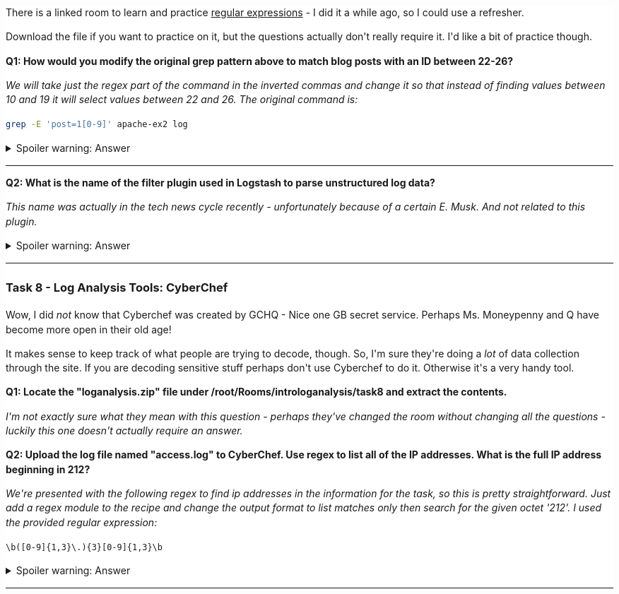 There is a linked room to learn and practice [regular expressions](https://tryhackme.com/room/catregex) - I did it a while ago, so I could use a refresher.

Download the file if you want to practice on it, but the questions actually don't really require it. I'd like a bit of practice though.

**Q1: How would you modify the original grep pattern above to match blog posts with an ID between 22-26?**

*We will take just the regex part of the command in the inverted commas and change it so that instead of finding values between 10 and 19 it will select values between 22 and 26. The original command is:*

```bash
grep -E 'post=1[0-9]' apache-ex2 log
```

<details><summary>Spoiler warning: Answer</summary></details>

---

**Q2: What is the name of the filter plugin used in Logstash to parse unstructured log data?**

*This name was actually in the tech news cycle recently - unfortunately because of a certain E. Musk. And not related to this plugin.*

<details><summary>Spoiler warning: Answer</summary></details>

---

### Task 8 - Log Analysis Tools: CyberChef

Wow, I did *not* know that Cyberchef was created by GCHQ - Nice one GB secret service. Perhaps Ms. Moneypenny and Q have become more open in their old age!

It makes sense to keep track of what people are trying to decode, though. So, I'm sure they're doing a *lot* of data collection through the site. If you are decoding sensitive stuff perhaps don't use Cyberchef to do it. Otherwise it's a very handy tool.

**Q1: Locate the "loganalysis.zip" file under /root/Rooms/introloganalysis/task8 and extract the contents.**

*I'm not exactly sure what they mean with this question - perhaps they've changed the room without changing all the questions - luckily this one doesn't actually require an answer.*
 
**Q2: Upload the log file named "access.log" to CyberChef. Use regex to list all of the IP addresses. What is the full IP address beginning in 212?**

*We're presented with the following regex to find ip addresses in the information for the task, so this is pretty straightforward. Just add a regex module to the recipe and change the output format to list matches only then search for the given octet '212'. I used the provided regular expression:*

```regex
\b([0-9]{1,3}\.){3}[0-9]{1,3}\b 
```

<details><summary>Spoiler warning: Answer</summary></details>

---
